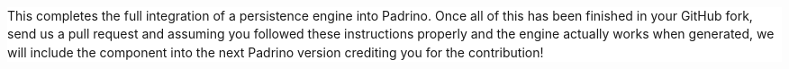 This completes the full integration of a persistence engine into Padrino. Once
all of this has been finished in your GitHub fork, send us a pull request and
assuming you followed these instructions properly and the engine actually works
when generated, we will include the component into the next Padrino version
crediting you for the contribution!
